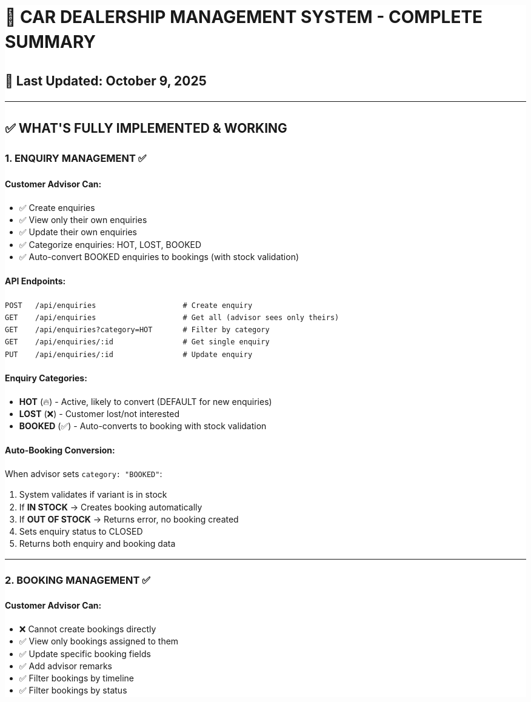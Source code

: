 # 🚀 CAR DEALERSHIP MANAGEMENT SYSTEM - COMPLETE SUMMARY

## 📅 Last Updated: October 9, 2025

---

## ✅ **WHAT'S FULLY IMPLEMENTED & WORKING**

### **1. ENQUIRY MANAGEMENT** ✅

#### **Customer Advisor Can:**
- ✅ Create enquiries
- ✅ View only their own enquiries
- ✅ Update their own enquiries
- ✅ Categorize enquiries: HOT, LOST, BOOKED
- ✅ Auto-convert BOOKED enquiries to bookings (with stock validation)

#### **API Endpoints:**
```http
POST   /api/enquiries                    # Create enquiry
GET    /api/enquiries                    # Get all (advisor sees only theirs)
GET    /api/enquiries?category=HOT       # Filter by category
GET    /api/enquiries/:id                # Get single enquiry
PUT    /api/enquiries/:id                # Update enquiry
```

#### **Enquiry Categories:**
- **HOT** (🔥) - Active, likely to convert (DEFAULT for new enquiries)
- **LOST** (❌) - Customer lost/not interested
- **BOOKED** (✅) - Auto-converts to booking with stock validation

#### **Auto-Booking Conversion:**
When advisor sets `category: "BOOKED"`:
1. System validates if variant is in stock
2. If **IN STOCK** → Creates booking automatically
3. If **OUT OF STOCK** → Returns error, no booking created
4. Sets enquiry status to CLOSED
5. Returns both enquiry and booking data

---

### **2. BOOKING MANAGEMENT** ✅

#### **Customer Advisor Can:**
- ❌ Cannot create bookings directly
- ✅ View only bookings assigned to them
- ✅ Update specific booking fields
- ✅ Add advisor remarks
- ✅ Filter bookings by timeline
- ✅ Filter bookings by status
